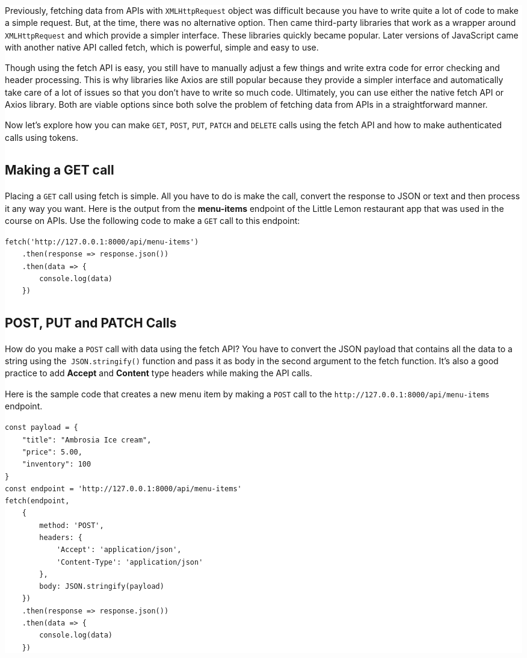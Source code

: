 Previously, fetching data from APIs with `XMLHttpRequest` object was difficult because you have to write quite a lot of code to make a simple request. But, at the time, there was no alternative option. Then came third-party libraries that work as a wrapper around `XMLHttpRequest` and which provide a simpler interface. These libraries quickly became popular. Later versions of JavaScript came with another native API called fetch, which is powerful, simple and easy to use.

Though using the fetch API is easy, you still have to manually adjust a few things and write extra code for error checking and header processing. This is why libraries like Axios are still popular because they provide a simpler interface and automatically take care of a lot of issues so that you don’t have to write so much code. Ultimately, you can use either the native fetch API or Axios library. Both are viable options since both solve the problem of fetching data from APIs in a straightforward manner.

Now let’s explore how you can make `GET`, `POST`, `PUT`, `PATCH` and `DELETE` calls using the fetch API and how to make authenticated calls using tokens.

## Making a GET call

Placing a `GET` call using fetch is simple. All you have to do is make the call, convert the response to JSON or text and then process it any way you want. Here is the output from the **menu-items** endpoint of the Little Lemon restaurant app that was used in the course on APIs. Use the following code to make a `GET` call to this endpoint:

```JS
fetch('http://127.0.0.1:8000/api/menu-items')
    .then(response => response.json())
    .then(data => {
        console.log(data)
    })
```

## POST, PUT and PATCH Calls

How do you make a `POST` call with data using the fetch API? You have to convert the JSON payload that contains all the data to a string using the  `JSON.stringify()` function and pass it as body in the second argument to the fetch function. It’s also a good practice to add **Accept** and **Content** type headers while making the API calls.

Here is the sample code that creates a new menu item by making a `POST` call to the `http://127.0.0.1:8000/api/menu-items` endpoint.

```JS
const payload = {
    "title": "Ambrosia Ice cream",
    "price": 5.00,
    "inventory": 100
}
const endpoint = 'http://127.0.0.1:8000/api/menu-items'
fetch(endpoint,
    {
        method: 'POST',
        headers: {
            'Accept': 'application/json',
            'Content-Type': 'application/json'
        },
        body: JSON.stringify(payload)
    })
    .then(response => response.json())
    .then(data => {
        console.log(data)
    })
```

